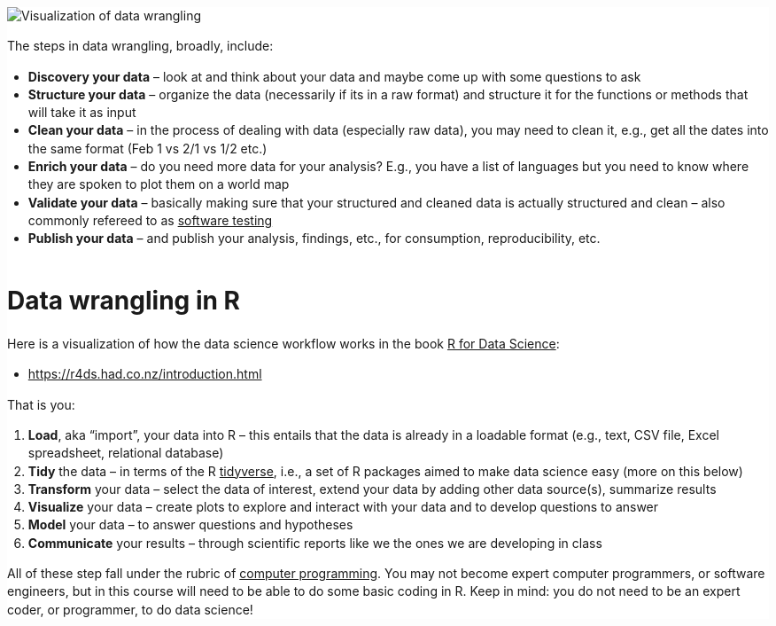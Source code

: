 ![Visualization of data
wrangling](figures/Data_Wrangling_From_Messy_To_Clean_Data_Management.jpg)

The steps in data wrangling, broadly, include:

-   **Discovery your data** – look at and think about your data and
    maybe come up with some questions to ask
-   **Structure your data** – organize the data (necessarily if its in a
    raw format) and structure it for the functions or methods that will
    take it as input
-   **Clean your data** – in the process of dealing with data
    (especially raw data), you may need to clean it, e.g., get all the
    dates into the same format (Feb 1 vs 2/1 vs 1/2 etc.)
-   **Enrich your data** – do you need more data for your analysis?
    E.g., you have a list of languages but you need to know where they
    are spoken to plot them on a world map
-   **Validate your data** – basically making sure that your structured
    and cleaned data is actually structured and clean – also commonly
    refereed to as [software
    testing](https://en.wikipedia.org/wiki/Software_testing)
-   **Publish your data** – and publish your analysis, findings, etc.,
    for consumption, reproducibility, etc.

# Data wrangling in R

Here is a visualization of how the data science workflow works in the
book [R for Data Science](https://r4ds.had.co.nz/index.html):

-   <https://r4ds.had.co.nz/introduction.html>

That is you:

1.  **Load**, aka “import”, your data into R – this entails that the
    data is already in a loadable format (e.g., text, CSV file, Excel
    spreadsheet, relational database)
2.  **Tidy** the data – in terms of the R
    [tidyverse](https://www.tidyverse.org), i.e., a set of R packages
    aimed to make data science easy (more on this below)
3.  **Transform** your data – select the data of interest, extend your
    data by adding other data source(s), summarize results
4.  **Visualize** your data – create plots to explore and interact with
    your data and to develop questions to answer
5.  **Model** your data – to answer questions and hypotheses
6.  **Communicate** your results – through scientific reports like we
    the ones we are developing in class

All of these step fall under the rubric of [computer
programming](https://en.wikipedia.org/wiki/Computer_programming). You
may not become expert computer programmers, or software engineers, but
in this course will need to be able to do some basic coding in R. Keep
in mind: you do not need to be an expert coder, or programmer, to do
data science!
